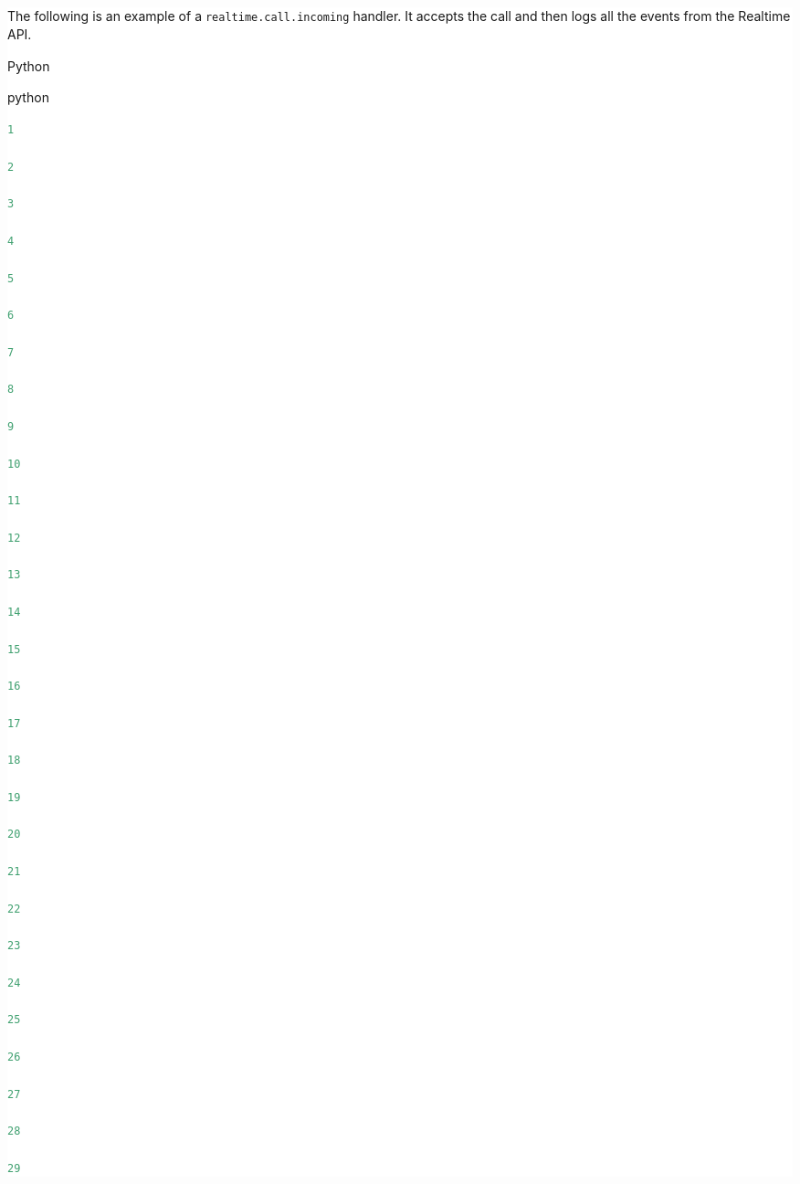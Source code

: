 The following is an example of a `realtime.call.incoming` handler. It accepts the call and then logs all the events from the Realtime API.

Python

python

```python
1

2

3

4

5

6

7

8

9

10

11

12

13

14

15

16

17

18

19

20

21

22

23

24

25

26

27

28

29
```